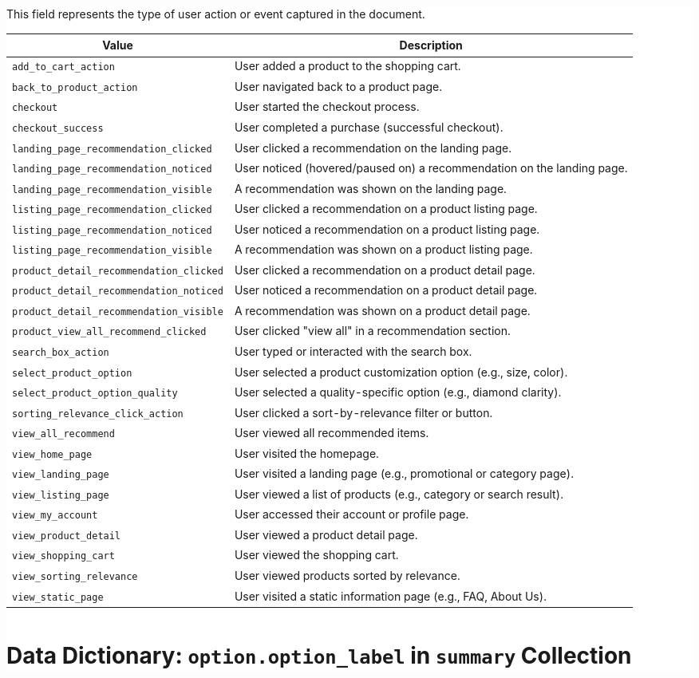 This field represents the type of user action or event captured in the document.

| Value                                      | Description |
|--------------------------------------------|-------------|
| `add_to_cart_action`                       | User added a product to the shopping cart. |
| `back_to_product_action`                   | User navigated back to a product page. |
| `checkout`                                 | User started the checkout process. |
| `checkout_success`                         | User completed a purchase (successful checkout). |
| `landing_page_recommendation_clicked`      | User clicked a recommendation on the landing page. |
| `landing_page_recommendation_noticed`      | User noticed (hovered/paused on) a recommendation on the landing page. |
| `landing_page_recommendation_visible`      | A recommendation was shown on the landing page. |
| `listing_page_recommendation_clicked`      | User clicked a recommendation on a product listing page. |
| `listing_page_recommendation_noticed`      | User noticed a recommendation on a product listing page. |
| `listing_page_recommendation_visible`      | A recommendation was shown on a product listing page. |
| `product_detail_recommendation_clicked`    | User clicked a recommendation on a product detail page. |
| `product_detail_recommendation_noticed`    | User noticed a recommendation on a product detail page. |
| `product_detail_recommendation_visible`    | A recommendation was shown on a product detail page. |
| `product_view_all_recommend_clicked`       | User clicked "view all" in a recommendation section. |
| `search_box_action`                        | User typed or interacted with the search box. |
| `select_product_option`                    | User selected a product customization option (e.g., size, color). |
| `select_product_option_quality`            | User selected a quality-specific option (e.g., diamond clarity). |
| `sorting_relevance_click_action`           | User clicked a sort-by-relevance filter or button. |
| `view_all_recommend`                       | User viewed all recommended items. |
| `view_home_page`                           | User visited the homepage. |
| `view_landing_page`                        | User visited a landing page (e.g., promotional or category page). |
| `view_listing_page`                        | User viewed a list of products (e.g., category or search result). |
| `view_my_account`                          | User accessed their account or profile page. |
| `view_product_detail`                      | User viewed a product detail page. |
| `view_shopping_cart`                       | User viewed the shopping cart. |
| `view_sorting_relevance`                   | User viewed products sorted by relevance. |
| `view_static_page`                         | User visited a static information page (e.g., FAQ, About Us). |

# Data Dictionary: `option.option_label` in `summary` Collection
